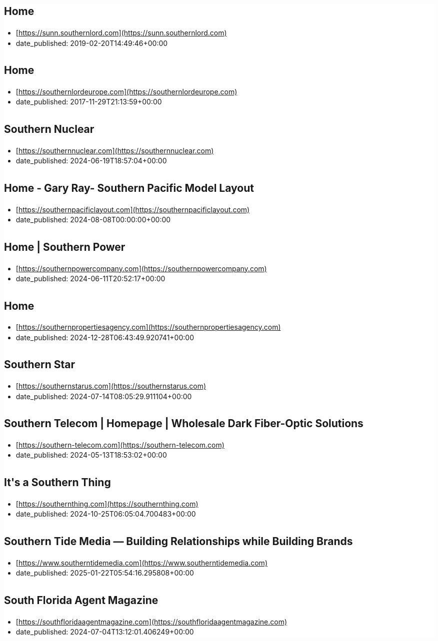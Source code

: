 ## Home
 - [https://sunn.southernlord.com](https://sunn.southernlord.com)
 - date_published: 2019-02-20T14:49:46+00:00

 ## Home
 - [https://southernlordeurope.com](https://southernlordeurope.com)
 - date_published: 2017-11-29T21:13:59+00:00

 ## Southern Nuclear
 - [https://southernnuclear.com](https://southernnuclear.com)
 - date_published: 2024-06-19T18:57:04+00:00

 ## Home - Gary Ray- Southern Pacific Model Layout
 - [https://southernpacificlayout.com](https://southernpacificlayout.com)
 - date_published: 2024-08-08T00:00:00+00:00

 ## Home | Southern Power
 - [https://southernpowercompany.com](https://southernpowercompany.com)
 - date_published: 2024-06-11T20:52:17+00:00

 ## Home
 - [https://southernpropertiesagency.com](https://southernpropertiesagency.com)
 - date_published: 2024-12-28T06:43:49.920741+00:00

 ## Southern Star
 - [https://southernstarus.com](https://southernstarus.com)
 - date_published: 2024-07-14T08:05:29.911104+00:00

 ## Southern Telecom | Homepage | Wholesale Dark Fiber-Optic Solutions
 - [https://southern-telecom.com](https://southern-telecom.com)
 - date_published: 2024-05-13T18:53:02+00:00

 ## It's a Southern Thing
 - [https://southernthing.com](https://southernthing.com)
 - date_published: 2024-10-25T06:05:04.700483+00:00

 ## Southern Tide Media — Building Relationships while Building Brands
 - [https://www.southerntidemedia.com](https://www.southerntidemedia.com)
 - date_published: 2025-01-22T05:54:16.295808+00:00

 ## South Florida Agent Magazine
 - [https://southfloridaagentmagazine.com](https://southfloridaagentmagazine.com)
 - date_published: 2024-07-04T13:12:01.406249+00:00
